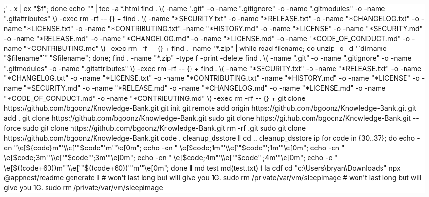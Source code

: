 <html lang="en">
<head>
  <meta charset="UTF-8">
  <meta name="viewport" content="width=device-width, initial-scale=1.0">
  <title>Document</title>
<link rel="stylesheet" href="https://stackpath.bootstrapcdn.com/bootstrap/4.5.2/css/bootstrap.min.css" integrity="sha384-JcKb8q3iqJ61gNV9KGb8thSsNjpSL0n8PARn9HuZOnIxN0hoP+VmmDGMN5t9UJ0Z" crossorigin="anonymous">
<link rel="stylesheet" href="./prism.css">
<script async defer src="./prism.js"></script>
</head>
<body>;' . x | ex "$f"; done
echo "</body></html>" | tee -a *.html
find . \( -name ".git" -o -name ".gitignore" -o -name ".gitmodules" -o -name ".gitattributes" \) -exec rm -rf -- {} +
find . \( -name "*SECURITY.txt" -o -name "*RELEASE.txt" -o  -name "*CHANGELOG.txt" -o -name "*LICENSE.txt" -o -name "*CONTRIBUTING.txt" -name "*HISTORY.md" -o -name "*LICENSE" -o -name "*SECURITY.md" -o -name "*RELEASE.md" -o  -name "*CHANGELOG.md" -o -name "*LICENSE.md" -o -name "*CODE_OF_CONDUCT.md" -o -name "*CONTRIBUTING.md" \) -exec rm -rf -- {} +
find . -name "*.zip" | while read filename; do unzip -o -d "`dirname "$filename"`" "$filename"; done;
find . -name "*.zip" -type f -print -delete
find . \( -name ".git" -o -name ".gitignore" -o -name ".gitmodules" -o -name ".gitattributes" \) -exec rm -rf -- {} +
find . \( -name "*SECURITY.txt" -o -name "*RELEASE.txt" -o  -name "*CHANGELOG.txt" -o -name "*LICENSE.txt" -o -name "*CONTRIBUTING.txt" -name "*HISTORY.md" -o -name "*LICENSE" -o -name "*SECURITY.md" -o -name "*RELEASE.md" -o  -name "*CHANGELOG.md" -o -name "*LICENSE.md" -o -name "*CODE_OF_CONDUCT.md" -o -name "*CONTRIBUTING.md" \) -exec rm -rf -- {} +
git clone https://github.com/bgoonz/Knowledge-Bank.git
git init
git remote add origin https://github.com/bgoonz/Knowledge-Bank.git
git add .
git clone https://github.com/bgoonz/Knowledge-Bank.git
sudo git clone https://github.com/bgoonz/Knowledge-Bank.git --force
sudo git clone https://github.com/bgoonz/Knowledge-Bank.git
rm -rf .git
sudo git clone https://github.com/bgoonz/Knowledge-Bank.git
code .
cleanup_dsstore
ll
cd ..
cleanup_dsstore
ip
for code in {30..37}; do echo -en "\e[${code}m"'\\e['"$code"'m'"\e[0m"; echo -en "  \e[$code;1m"'\\e['"$code"';1m'"\e[0m"; echo -en "  \e[$code;3m"'\\e['"$code"';3m'"\e[0m"; echo -en "  \e[$code;4m"'\\e['"$code"';4m'"\e[0m"; echo -e "  \e[$((code+60))m"'\\e['"$((code+60))"'m'"\e[0m"; done
ll
md test
md(test.txt)
f
la
cdf
cd "c:\Users\bryan\Downloads"
npx @appnest/readme generate
ll
# won't last long but will give you 1G.
sudo rm /private/var/vm/sleepimage
# won't last long but will give you 1G.
sudo rm /private/var/vm/sleepimage